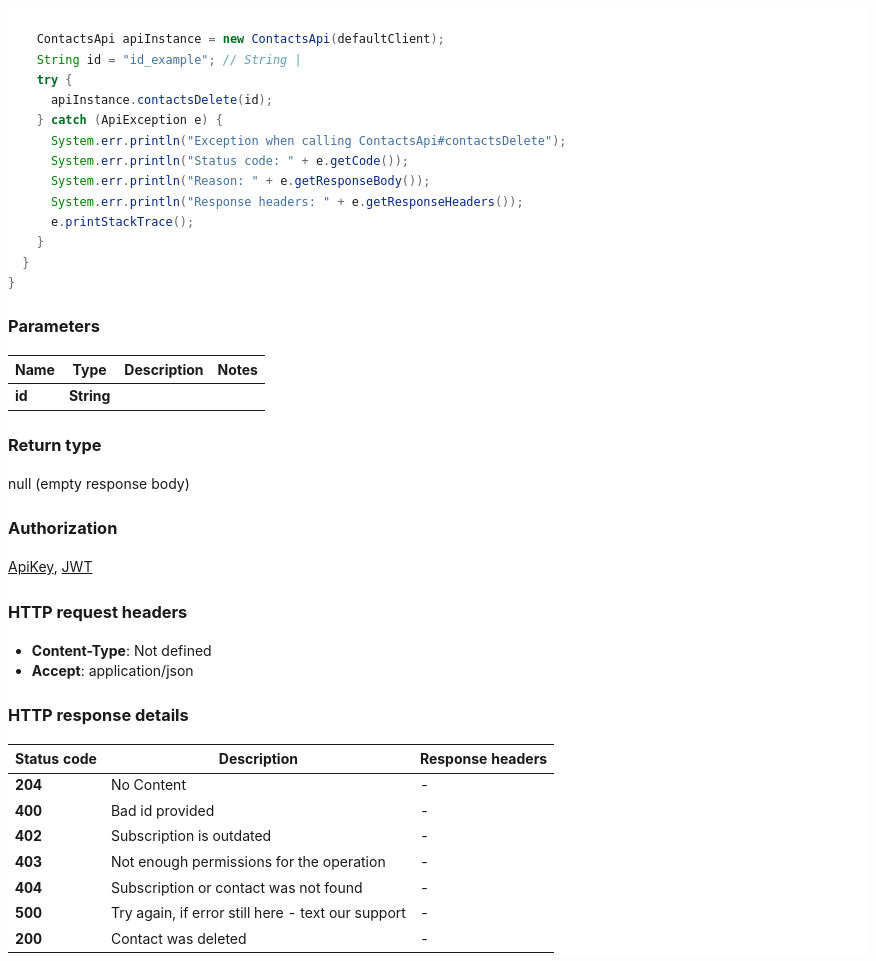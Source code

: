 ```java

    ContactsApi apiInstance = new ContactsApi(defaultClient);
    String id = "id_example"; // String | 
    try {
      apiInstance.contactsDelete(id);
    } catch (ApiException e) {
      System.err.println("Exception when calling ContactsApi#contactsDelete");
      System.err.println("Status code: " + e.getCode());
      System.err.println("Reason: " + e.getResponseBody());
      System.err.println("Response headers: " + e.getResponseHeaders());
      e.printStackTrace();
    }
  }
}
```

### Parameters

| Name | Type | Description  | Notes |
|------------- | ------------- | ------------- | -------------|
| **id** | **String**|  | |

### Return type

null (empty response body)

### Authorization

[ApiKey](../README.md#ApiKey), [JWT](../README.md#JWT)

### HTTP request headers

 - **Content-Type**: Not defined
 - **Accept**: application/json

### HTTP response details
| Status code | Description | Response headers |
|-------------|-------------|------------------|
| **204** | No Content |  -  |
| **400** | Bad id provided |  -  |
| **402** | Subscription is outdated |  -  |
| **403** | Not enough permissions for the operation |  -  |
| **404** | Subscription or contact was not found |  -  |
| **500** | Try again, if error still here - text our support |  -  |
| **200** | Contact was deleted |  -  |
